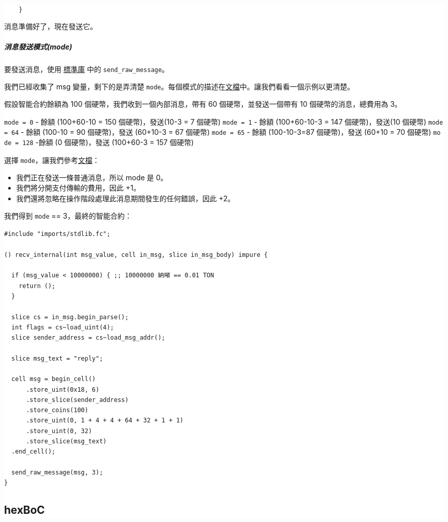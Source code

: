 ```func
	}
```

消息準備好了，現在發送它。

##### 消息發送模式(mode)

要發送消息，使用 [標準庫](https://ton-blockchain.github.io/docs/#/func/stdlib?id=send_raw_message) 中的 `send_raw_message`。

我們已經收集了 msg 變量，剩下的是弄清楚 `mode`。每個模式的描述在[文檔](https://ton-blockchain.github.io/docs/#/func/stdlib?id=send_raw_message)中。讓我們看看一個示例以更清楚。

假設智能合約餘額為 100 個硬幣，我們收到一個內部消息，帶有 60 個硬幣，並發送一個帶有 10 個硬幣的消息，總費用為 3。

  `mode = 0` - 餘額 (100+60-10 = 150 個硬幣)，發送(10-3 = 7 個硬幣)
  `mode = 1` - 餘額 (100+60-10-3 = 147 個硬幣)，發送(10 個硬幣)
  `mode = 64` - 餘額 (100-10 = 90 個硬幣)，發送 (60+10-3 = 67 個硬幣)
  `mode = 65` - 餘額 (100-10-3=87 個硬幣)，發送 (60+10 = 70 個硬幣)
  `mode = 128` -餘額 (0 個硬幣)，發送 (100+60-3 = 157 個硬幣)

選擇 `mode`，讓我們參考[文檔](https://docs.ton.org/develop/smart-contracts/messages#message-modes)：

- 我們正在發送一條普通消息，所以 mode 是 0。
- 我們將分開支付傳輸的費用，因此 +1。
- 我們還將忽略在操作階段處理此消息期間發生的任何錯誤，因此 +2。

我們得到 `mode` == 3，最終的智能合約：

```func
#include "imports/stdlib.fc";

() recv_internal(int msg_value, cell in_msg, slice in_msg_body) impure {

  if (msg_value < 10000000) { ;; 10000000 納噸 == 0.01 TON
	return ();
  }
	  
  slice cs = in_msg.begin_parse();
  int flags = cs~load_uint(4); 
  slice sender_address = cs~load_msg_addr(); 

  slice msg_text = "reply"; 

  cell msg = begin_cell()
	  .store_uint(0x18, 6)
	  .store_slice(sender_address)
	  .store_coins(100) 
	  .store_uint(0, 1 + 4 + 4 + 64 + 32 + 1 + 1)
	  .store_uint(0, 32)
	  .store_slice(msg_text) 
  .end_cell();

  send_raw_message(msg, 3);
}
```
## hexBoC
